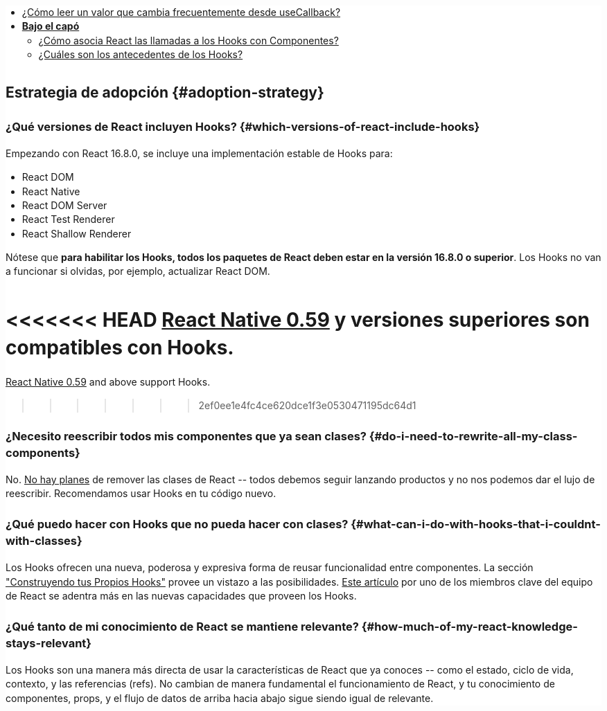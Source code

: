   * [¿Cómo leer un valor que cambia frecuentemente desde useCallback?](#how-to-read-an-often-changing-value-from-usecallback)
* **[Bajo el capó](#under-the-hood)**
  * [¿Cómo asocia React las llamadas a los Hooks con Componentes?](#how-does-react-associate-hook-calls-with-components)
  * [¿Cuáles son los antecedentes de los Hooks?](#what-is-the-prior-art-for-hooks)

## Estrategia de adopción {#adoption-strategy}

### ¿Qué versiones de React incluyen Hooks? {#which-versions-of-react-include-hooks}

Empezando con React 16.8.0, se incluye una implementación estable de Hooks para:

* React DOM
* React Native
* React DOM Server
* React Test Renderer
* React Shallow Renderer

Nótese que **para habilitar los Hooks, todos los paquetes de React deben estar en la versión 16.8.0 o superior**. Los Hooks no van a funcionar si olvidas, por ejemplo, actualizar React DOM.

<<<<<<< HEAD
[React Native 0.59](https://facebook.github.io/react-native/blog/2019/03/12/releasing-react-native-059) y versiones superiores son compatibles con Hooks.
=======
[React Native 0.59](https://reactnative.dev/blog/2019/03/12/releasing-react-native-059) and above support Hooks.
>>>>>>> 2ef0ee1e4fc4ce620dce1f3e0530471195dc64d1

### ¿Necesito reescribir todos mis componentes que ya sean clases? {#do-i-need-to-rewrite-all-my-class-components}

No. [No hay planes](/docs/hooks-intro.html#gradual-adoption-strategy) de remover las clases de React -- todos debemos seguir lanzando productos y no nos podemos dar el lujo de reescribir. Recomendamos usar Hooks en tu código nuevo.

### ¿Qué puedo hacer con Hooks que no pueda hacer con clases? {#what-can-i-do-with-hooks-that-i-couldnt-with-classes}

Los Hooks ofrecen una nueva, poderosa y expresiva forma de reusar funcionalidad entre componentes. La sección ["Construyendo tus Propios Hooks"](/docs/hooks-custom.html) provee un vistazo a las posibilidades. [Este artículo](https://medium.com/@dan_abramov/making-sense-of-react-hooks-fdbde8803889) por uno de los miembros clave del equipo de React se adentra más en las nuevas capacidades que proveen los Hooks.

### ¿Qué tanto de mi conocimiento de React se mantiene relevante? {#how-much-of-my-react-knowledge-stays-relevant}

Los Hooks son una manera más directa de usar la características de React que ya conoces -- como el estado, ciclo de vida, contexto, y las referencias (refs). No cambian de manera fundamental el funcionamiento de React, y tu conocimiento de componentes, props, y el flujo de datos de arriba hacia abajo sigue siendo igual de relevante.
